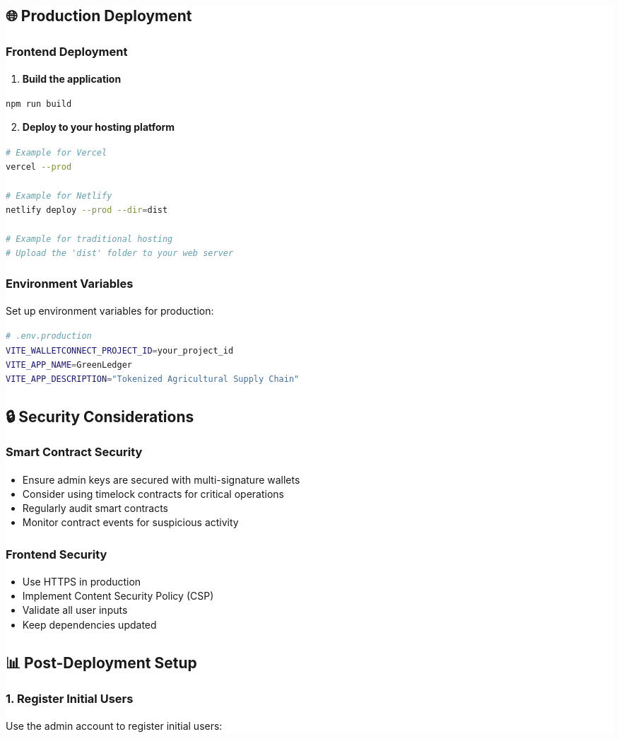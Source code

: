 ## 🌐 Production Deployment

### Frontend Deployment

1. **Build the application**
```bash
npm run build
```

2. **Deploy to your hosting platform**
```bash
# Example for Vercel
vercel --prod

# Example for Netlify
netlify deploy --prod --dir=dist

# Example for traditional hosting
# Upload the 'dist' folder to your web server
```

### Environment Variables

Set up environment variables for production:

```bash
# .env.production
VITE_WALLETCONNECT_PROJECT_ID=your_project_id
VITE_APP_NAME=GreenLedger
VITE_APP_DESCRIPTION="Tokenized Agricultural Supply Chain"
```

## 🔒 Security Considerations

### Smart Contract Security
- Ensure admin keys are secured with multi-signature wallets
- Consider using timelock contracts for critical operations
- Regularly audit smart contracts
- Monitor contract events for suspicious activity

### Frontend Security
- Use HTTPS in production
- Implement Content Security Policy (CSP)
- Validate all user inputs
- Keep dependencies updated

## 📊 Post-Deployment Setup

### 1. Register Initial Users
Use the admin account to register initial users:
